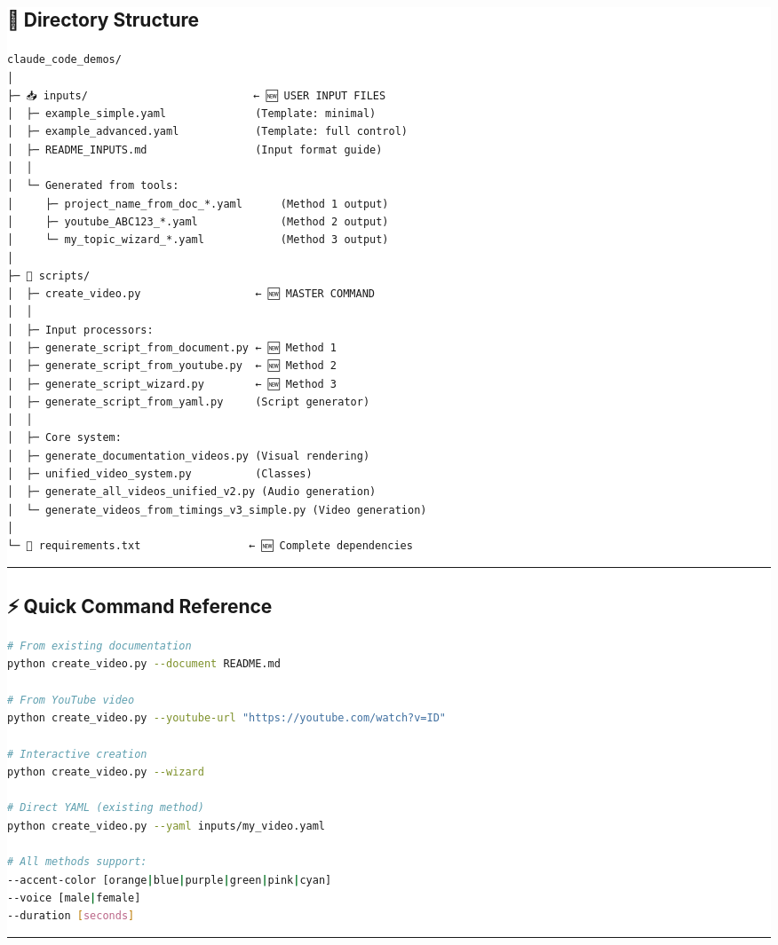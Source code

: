 
## 📁 Directory Structure

```
claude_code_demos/
│
├─ 📥 inputs/                          ← 🆕 USER INPUT FILES
│  ├─ example_simple.yaml              (Template: minimal)
│  ├─ example_advanced.yaml            (Template: full control)
│  ├─ README_INPUTS.md                 (Input format guide)
│  │
│  └─ Generated from tools:
│     ├─ project_name_from_doc_*.yaml      (Method 1 output)
│     ├─ youtube_ABC123_*.yaml             (Method 2 output)
│     └─ my_topic_wizard_*.yaml            (Method 3 output)
│
├─ 📜 scripts/
│  ├─ create_video.py                  ← 🆕 MASTER COMMAND
│  │
│  ├─ Input processors:
│  ├─ generate_script_from_document.py ← 🆕 Method 1
│  ├─ generate_script_from_youtube.py  ← 🆕 Method 2
│  ├─ generate_script_wizard.py        ← 🆕 Method 3
│  ├─ generate_script_from_yaml.py     (Script generator)
│  │
│  ├─ Core system:
│  ├─ generate_documentation_videos.py (Visual rendering)
│  ├─ unified_video_system.py          (Classes)
│  ├─ generate_all_videos_unified_v2.py (Audio generation)
│  └─ generate_videos_from_timings_v3_simple.py (Video generation)
│
└─ 📄 requirements.txt                 ← 🆕 Complete dependencies
```

---

## ⚡ Quick Command Reference

```bash
# From existing documentation
python create_video.py --document README.md

# From YouTube video
python create_video.py --youtube-url "https://youtube.com/watch?v=ID"

# Interactive creation
python create_video.py --wizard

# Direct YAML (existing method)
python create_video.py --yaml inputs/my_video.yaml

# All methods support:
--accent-color [orange|blue|purple|green|pink|cyan]
--voice [male|female]
--duration [seconds]
```

---